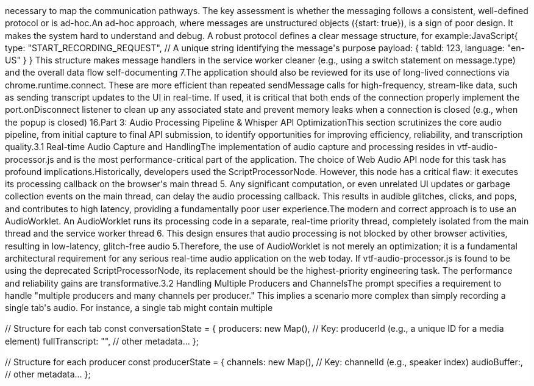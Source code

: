 necessary to map the communication pathways. The key assessment is whether the messaging follows a consistent, well-defined protocol or is ad-hoc.An ad-hoc approach, where messages are unstructured objects ({start: true}), is a sign of poor design. It makes the system hard to understand and debug. A robust protocol defines a clear message structure, for example:JavaScript{
  type: "START_RECORDING_REQUEST", // A unique string identifying the message's purpose
  payload: {
    tabId: 123,
    language: "en-US"
  }
}
This structure makes message handlers in the service worker cleaner (e.g., using a switch statement on message.type) and the overall data flow self-documenting 7.The application should also be reviewed for its use of long-lived connections via chrome.runtime.connect. These are more efficient than repeated sendMessage calls for high-frequency, stream-like data, such as sending transcript updates to the UI in real-time. If used, it is critical that both ends of the connection properly implement the port.onDisconnect listener to clean up any associated state and prevent memory leaks when a connection is closed (e.g., when the popup is closed) 16.Part 3: Audio Processing Pipeline & Whisper API OptimizationThis section scrutinizes the core audio pipeline, from initial capture to final API submission, to identify opportunities for improving efficiency, reliability, and transcription quality.3.1 Real-time Audio Capture and HandlingThe implementation of audio capture and processing resides in vtf-audio-processor.js and is the most performance-critical part of the application. The choice of Web Audio API node for this task has profound implications.Historically, developers used the ScriptProcessorNode. However, this node has a critical flaw: it executes its processing callback on the browser's main thread 5. Any significant computation, or even unrelated UI updates or garbage collection events on the main thread, can delay the audio processing callback. This results in audible glitches, clicks, and pops, and contributes to high latency, providing a fundamentally poor user experience.The modern and correct approach is to use an AudioWorklet. An AudioWorklet runs its processing code in a separate, real-time priority thread, completely isolated from the main thread and the service worker thread 6. This design ensures that audio processing is not blocked by other browser activities, resulting in low-latency, glitch-free audio 5.Therefore, the use of AudioWorklet is not merely an optimization; it is a fundamental architectural requirement for any serious real-time audio application on the web today. If vtf-audio-processor.js is found to be using the deprecated ScriptProcessorNode, its replacement should be the highest-priority engineering task. The performance and reliability gains are transformative.3.2 Handling Multiple Producers and ChannelsThe prompt specifies a requirement to handle "multiple producers and many channels per producer." This implies a scenario more complex than simply recording a single tab's audio. For instance, a single tab might contain multiple <video> elements playing simultaneously, or a single audio source might contain multiple speakers that need to be tracked.The data structures within conversation.js must be robust enough to support this. A simple mapping of tabId -> transcript is insufficient. A more appropriate design would be a nested data structure capable of tracking sources distinctly:JavaScript// Example of a more robust state structure
const activeConversations = new Map(); // Key: tabId

// Structure for each tab
const conversationState = {
  producers: new Map(), // Key: producerId (e.g., a unique ID for a media element)
  fullTranscript: "",
  // other metadata...
};

// Structure for each producer
const producerState = {
  channels: new Map(), // Key: channelId (e.g., speaker index)
  audioBuffer:,
  // other metadata...
};
